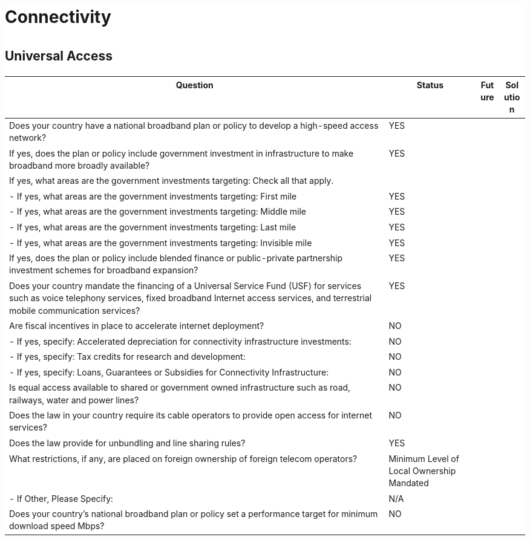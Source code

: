 # Connectivity

## Universal Access

| Question                                                                                                                                                                                                          | Status                                    | Future |  Solution |
|-------------------------------------------------------------------------------------------------------------------------------------------------------------------------------------------------------------------|-------------------------------------------|--------|:---------:|
| Does your country have a national broadband plan or policy to develop a high-speed access network?                                                                                                                | YES                                       |        |           |
| If yes, does the plan or policy include government investment in infrastructure to make broadband more broadly available?                                                                                         | YES                                       |        |           |
| If yes, what areas are the government investments targeting: Check all that apply.                                                                                                                                |                                           |        |           |
| - If yes, what areas are the government investments targeting: First mile                                                                                                                                         | YES                                       |        |           |
| - If yes, what areas are the government investments targeting: Middle mile                                                                                                                                        | YES                                       |        |           |
| - If yes, what areas are the government investments targeting: Last mile                                                                                                                                          | YES                                       |        |           |
| - If yes, what areas are the government investments targeting: Invisible mile                                                                                                                                     | YES                                       |        |           |
| If yes, does the plan or policy include blended finance or public-private partnership investment schemes for broadband expansion?                                                                                 | YES                                       |        |           |
| Does your country mandate the financing of a Universal Service Fund (USF) for services such as voice telephony services, fixed broadband Internet access services, and terrestrial mobile communication services? | YES                                       |        |           |
| Are fiscal incentives in place to accelerate internet deployment?                                                                                                                                                 | NO                                        |        |           |
| - If yes, specify: Accelerated depreciation for connectivity infrastructure investments:                                                                                                                          | NO                                        |        |           |
| - If yes, specify: Tax credits for research and development:                                                                                                                                                      | NO                                        |        |           |
| - If yes, specify: Loans, Guarantees or Subsidies for Connectivity Infrastructure:                                                                                                                                | NO                                        |        |           |
| Is equal access available to shared or government owned infrastructure such as road, railways, water and power lines?                                                                                             | NO                                        |        |           |
| Does the law in your country require its cable operators to provide open access for internet services?                                                                                                            | NO                                        |        |           |
| Does the law provide for unbundling and line sharing rules?                                                                                                                                                       | YES                                       |        |           |
| What restrictions, if any, are placed on foreign ownership of foreign telecom operators?                                                                                                                          | Minimum Level of Local Ownership Mandated |        |           |
| - If Other, Please Specify:                                                                                                                                                                                       | N/A                                       |        |           |
| Does your country’s national broadband plan or policy set a performance target for minimum download speed Mbps?                                                                                                   | NO                                        |        |           |